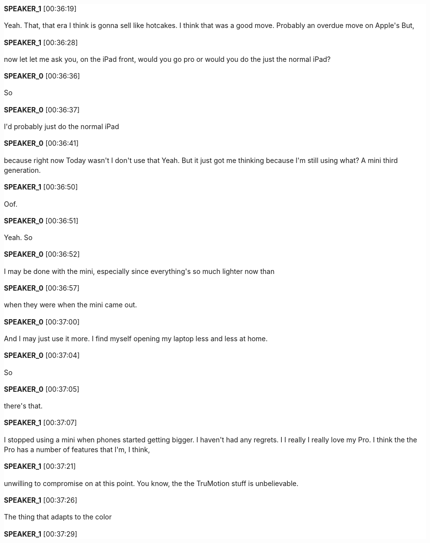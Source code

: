 **SPEAKER_1** [00:36:19]

Yeah. That, that era I think is gonna sell like hotcakes. I think that was a good move. Probably an overdue move on Apple's But,

**SPEAKER_1** [00:36:28]

now let let me ask you, on the iPad front, would you go pro or would you do the just the normal iPad?

**SPEAKER_0** [00:36:36]

So

**SPEAKER_0** [00:36:37]

I'd probably just do the normal iPad

**SPEAKER_0** [00:36:41]

because right now Today wasn't I don't use that Yeah. But it just got me thinking because I'm still using what? A mini third generation.

**SPEAKER_1** [00:36:50]

Oof.

**SPEAKER_0** [00:36:51]

Yeah. So

**SPEAKER_0** [00:36:52]

I may be done with the mini, especially since everything's so much lighter now than

**SPEAKER_0** [00:36:57]

when they were when the mini came out.

**SPEAKER_0** [00:37:00]

And I may just use it more. I find myself opening my laptop less and less at home.

**SPEAKER_0** [00:37:04]

So

**SPEAKER_0** [00:37:05]

there's that.

**SPEAKER_1** [00:37:07]

I stopped using a mini when phones started getting bigger. I haven't had any regrets. I I really I really love my Pro. I think the the Pro has a number of features that I'm, I think,

**SPEAKER_1** [00:37:21]

unwilling to compromise on at this point. You know, the the TruMotion stuff is unbelievable.

**SPEAKER_1** [00:37:26]

The thing that adapts to the color

**SPEAKER_1** [00:37:29]

